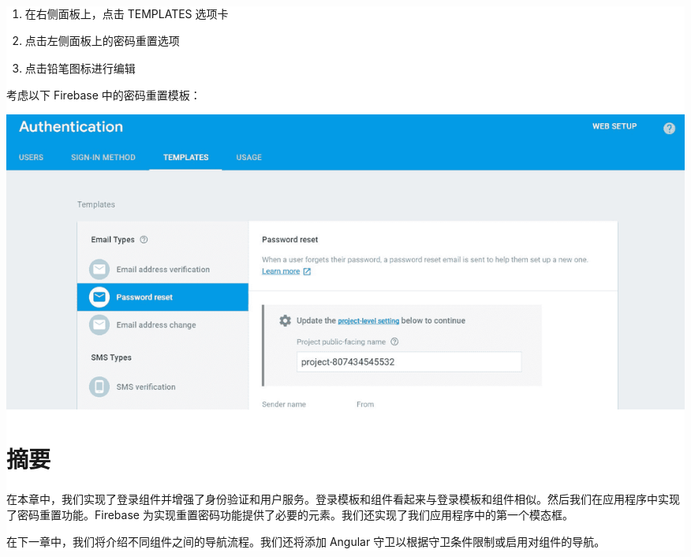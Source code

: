 1.  在右侧面板上，点击 TEMPLATES 选项卡

1.  点击左侧面板上的密码重置选项

1.  点击铅笔图标进行编辑

考虑以下 Firebase 中的密码重置模板：

![图片 00019](img/00019.jpeg)

# 摘要

在本章中，我们实现了登录组件并增强了身份验证和用户服务。登录模板和组件看起来与登录模板和组件相似。然后我们在应用程序中实现了密码重置功能。Firebase 为实现重置密码功能提供了必要的元素。我们还实现了我们应用程序中的第一个模态框。

在下一章中，我们将介绍不同组件之间的导航流程。我们还将添加 Angular 守卫以根据守卫条件限制或启用对组件的导航。
